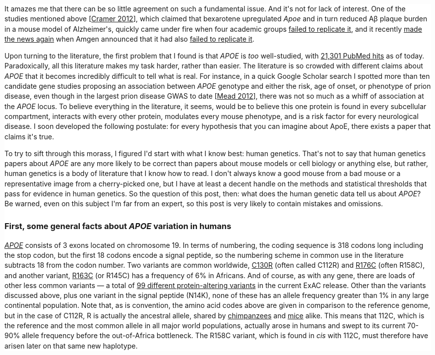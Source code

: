 It amazes me that there can be so little agreement on such a fundamental issue. And it's not for lack of interest. One of the studies mentioned above [[Cramer 2012]], which claimed that bexarotene upregulated *Apoe* and in turn reduced A&beta; plaque burden in a mouse model of Alzheimer's, quickly came under fire when four academic groups [failed to replicate it](http://www.nature.com/news/studies-cast-doubt-on-cancer-drug-as-alzheimer-s-treatment-1.13058), and it recently [made the news again](http://www.nature.com/news/biotech-giant-publishes-failures-to-confirm-high-profile-science-1.19269) when Amgen announced that it had also [failed to replicate it](http://f1000research.com/articles/5-138/v1).

Upon turning to the literature, the first problem that I found is that *APOE* is *too* well-studied, with [21,301 PubMed hits](http://www.ncbi.nlm.nih.gov/pubmed/?term=apoe) as of today. Paradoxically, all this literature makes my task harder, rather than easier. The literature is so crowded with different claims about *APOE* that it becomes incredibly difficult to tell what is real. For instance, in a quick Google Scholar search I spotted more than ten candidate gene studies proposing an association between *APOE* genotype and either the risk, age of onset, or phenotype of prion disease, even though in the largest prion disease GWAS to date [[Mead 2012]], there was not so much as a whiff of association at the *APOE* locus. To believe everything in the literature, it seems, would be to believe this one protein is found in every subcellular compartment, interacts with every other protein, modulates every mouse phenotype, and is a risk factor for every neurological disease. I soon developed the following postulate: for every hypothesis that you can imagine about ApoE, there exists a paper that claims it's true.

To try to sift through this morass, I figured I'd start with what I know best: human genetics. That's not to say that human genetics papers about *APOE* are any more likely to be correct than papers about mouse models or cell biology or anything else, but rather, human genetics is a body of literature that I know how to read. I don't always know a good mouse from a bad mouse or a representative image from a cherry-picked one, but I have at least a decent handle on the methods and statistical thresholds that pass for evidence in human genetics. So the question of this post, then: what does the human genetic data tell us about *APOE*? Be warned, even on this subject I'm far from an expert, so this post is very likely to contain mistakes and omissions.

### First, some general facts about *APOE* variation in humans

[*APOE*](http://exac.broadinstitute.org/gene/ENSG00000130203) consists of 3 exons located on chromosome 19. In terms of numbering, the coding sequence is 318 codons long including the stop codon, but the first 18 codons encode a signal peptide, so the numbering scheme in common use in the literature subtracts 18 from the codon number. Two variants are common worldwide, [C130R](http://exac.broadinstitute.org/variant/19-45411941-T-C) (often called C112R) and [R176C](http://exac.broadinstitute.org/variant/19-45412079-C-T) (often R158C), and another variant, [R163C](http://exac.broadinstitute.org/variant/19-45412040-C-T) (or R145C) has a frequency of 6% in Africans. And of course, as with any gene, there are loads of other less common variants &mdash; a total of [99 different protein-altering variants](http://exac.broadinstitute.org/gene/ENSG00000130203) in the current ExAC release. Other than the variants discussed above, plus one variant in the signal peptide (N14K), none of these has an allele frequency greater than 1% in any large continental population. Note that, as is convention, the amino acid codes above are given in comparison to the reference genome, but in the case of C112R, R is actually the ancestral allele, shared by [chimpanzees](http://www.uniprot.org/uniprot/Q9GJU3) and [mice](http://www.uniprot.org/uniprot/P08226) alike. This means that 112C, which is the reference and the most common allele in all major world populations, actually arose in humans and swept to its current 70-90% allele frequency before the out-of-Africa bottleneck. The R158C variant, which is found in *cis* with 112C, must therefore have arisen later on that same new haplotype.


[Havel & Kane 1973]: http://www.ncbi.nlm.nih.gov/pubmed/4352966 "Havel RJ, Kane JP. Primary dysbetalipoproteinemia: predominance of a specific  apoprotein species in triglyceride-rich lipoproteins. Proc Natl Acad Sci U S A. 1973 Jul;70(7):2015-9. PubMed PMID: 4352966; PubMed Central PMCID: PMC433655."
[Smith 1978]: http://www.ncbi.nlm.nih.gov/pubmed/209732 "Smith LC, Pownall HJ, Gotto AM Jr. The plasma lipoproteins: structure and metabolism. Annu Rev Biochem. 1978;47:751-7. Review. PubMed PMID: 209732."
[Schneider 1981]: http://www.ncbi.nlm.nih.gov/pubmed/6270194/ "Schneider WJ, Kovanen PT, Brown MS, Goldstein JL, Utermann G, Weber W, Havel RJ, Kotite L, Kane JP, Innerarity TL, Mahley RW. Familial dysbetalipoproteinemia. Abnormal binding of mutant apoprotein E to low density lipoprotein receptors of human fibroblasts and membranes from liver and adrenal of rats, rabbits, and cows. J Clin Invest. 1981 Oct;68(4):1075-85. PubMed PMID: 6270194; PubMed Central PMCID: PMC370895."
[Harold 2009]: http://www.ncbi.nlm.nih.gov/pubmed/19734902 "Harold D, Abraham R, Hollingworth P, Sims R, Gerrish A, Hamshere ML, Pahwa JS, Moskvina V, Dowzell K, Williams A, Jones N, Thomas C, Stretton A, Morgan AR, Lovestone S, Powell J, Proitsi P, Lupton MK, Brayne C, Rubinsztein DC, Gill M, Lawlor B, Lynch A, Morgan K, Brown KS, Passmore PA, Craig D, McGuinness B, Todd S, Holmes C, Mann D, Smith AD, Love S, Kehoe PG, Hardy J, Mead S, Fox N, Rossor M, Collinge J, Maier W, Jessen F, Schürmann B, Heun R, van den Bussche H, Heuser  I, Kornhuber J, Wiltfang J, Dichgans M, Frölich L, Hampel H, Hüll M, Rujescu D, Goate AM, Kauwe JS, Cruchaga C, Nowotny P, Morris JC, Mayo K, Sleegers K, Bettens K, Engelborghs S, De Deyn PP, Van Broeckhoven C, Livingston G, Bass NJ, Gurling H, McQuillin A, Gwilliam R, Deloukas P, Al-Chalabi A, Shaw CE, Tsolaki M, Singleton AB, Guerreiro R, Mühleisen TW, Nöthen MM, Moebus S, Jöckel KH, Klopp N, Wichmann HE, Carrasquillo MM, Pankratz VS, Younkin SG, Holmans PA, O'Donovan M, Owen MJ, Williams J. Genome-wide association study identifies variants at CLU and PICALM associated with Alzheimer's disease. Nat Genet. 2009 Oct;41(10):1088-93. doi: 10.1038/ng.440. Epub 2009 Sep 6. Erratum in: Nat Genet. 2009 Oct;41(10):1156. Nat Genet. 2013 Jun;45(6):712. Haun, Reinhard [added]. PubMed PMID: 19734902; PubMed Central PMCID: PMC2845877."
[de Knijff 1994]: http://www.ncbi.nlm.nih.gov/pubmed/7833947/ "de Knijff P, van den Maagdenberg AM, Frants RR, Havekes LM. Genetic heterogeneity of apolipoprotein E and its influence on plasma lipid and lipoprotein levels. Hum Mutat. 1994;4(3):178-94. Review. PubMed PMID: 7833947."
[Utermann 1987]: http://www.ncbi.nlm.nih.gov/pubmed/3544759/ "Utermann G. Apolipoprotein E polymorphism in health and disease. Am Heart J. 1987 Feb;113(2 Pt 2):433-40. Review. PubMed PMID: 3544759."
[Mead 2012]: http://www.ncbi.nlm.nih.gov/pubmed/22210626/ "Mead S, Uphill J, Beck J, Poulter M, Campbell T, Lowe J, Adamson G, Hummerich  H, Klopp N, Rückert IM, Wichmann HE, Azazi D, Plagnol V, Pako WH, Whitfield J, Alpers MP, Whittaker J, Balding DJ, Zerr I, Kretzschmar H, Collinge J. Genome-wide association study in multiple human prion diseases suggests genetic risk factors additional to PRNP. Hum Mol Genet. 2012 Apr 15;21(8):1897-906. doi:  10.1093/hmg/ddr607. Epub 2011 Dec 30. PubMed PMID: 22210626; PubMed Central PMCID: PMC3313791."
[Mahley & Huang 2012]: http://www.ncbi.nlm.nih.gov/pubmed/23217737 "Mahley RW, Huang Y. Apolipoprotein e sets the stage: response to injury triggers neuropathology. Neuron. 2012 Dec 6;76(5):871-85. doi: 10.1016/j.neuron.2012.11.020. Review. PubMed PMID: 23217737."
[U.S. Patent WO1997016458A1]: https://patents.google.com/patent/WO1997016458A1 "Aleshkov Sergie B Zannis Vassilis I; Original Assignee: Kos Holdings Inc, Univ Boston. Apolipoprotein e2 and treatment of alzheimer's disease. US Patent WO1997016458A1"
[McKay 2011]: http://www.ncbi.nlm.nih.gov/pubmed/21882290/ "McKay GJ, Patterson CC, Chakravarthy U, Dasari S, Klaver CC, Vingerling JR, Ho L, de Jong PT, Fletcher AE, Young IS, Seland JH, Rahu M, Soubrane G, Tomazzoli L, Topouzis F, Vioque J, Hingorani AD, Sofat R, Dean M, Sawitzke J, Seddon JM, Peter I, Webster AR, Moore AT, Yates JR, Cipriani V, Fritsche LG, Weber BH, Keilhauer CN, Lotery AJ, Ennis S, Klein ML, Francis PJ, Stambolian D, Orlin A, Gorin MB, Weeks DE, Kuo CL, Swaroop A, Othman M, Kanda A, Chen W, Abecasis GR, Wright AF, Hayward C, Baird PN, Guymer RH, Attia J, Thakkinstian A, Silvestri G. Evidence of association of APOE with age-related macular degeneration: a pooled analysis of 15 studies. Hum Mutat. 2011 Dec;32(12):1407-16. doi: 10.1002/humu.21577. Epub 2011 Sep 12. PubMed PMID: 21882290; PubMed Central PMCID: PMC3217135"
[Fortney 2015]: http://www.ncbi.nlm.nih.gov/pubmed/26677855 "Fortney K, Dobriban E, Garagnani P, Pirazzini C, Monti D, Mari D, Atzmon G, Barzilai N, Franceschi C, Owen AB, Kim SK. Genome-Wide Scan Informed by Age-Related Disease Identifies Loci for Exceptional Human Longevity. PLoS Genet.  2015 Dec 17;11(12):e1005728. doi: 10.1371/journal.pgen.1005728. eCollection 2015  Dec. PubMed PMID: 26677855; PubMed Central PMCID: PMC4683064."
[Willer 2008]: http://www.ncbi.nlm.nih.gov/pubmed/18193043 "Willer CJ, Sanna S, Jackson AU, Scuteri A, Bonnycastle LL, Clarke R, Heath SC, Timpson NJ, Najjar SS, Stringham HM, Strait J, Duren WL, Maschio A, Busonero F, Mulas A, Albai G, Swift AJ, Morken MA, Narisu N, Bennett D, Parish S, Shen H, Galan P, Meneton P, Hercberg S, Zelenika D, Chen WM, Li Y, Scott LJ, Scheet PA, Sundvall J, Watanabe RM, Nagaraja R, Ebrahim S, Lawlor DA, Ben-Shlomo Y, Davey-Smith G, Shuldiner AR, Collins R, Bergman RN, Uda M, Tuomilehto J, Cao A, Collins FS, Lakatta E, Lathrop GM, Boehnke M, Schlessinger D, Mohlke KL, Abecasis GR. Newly identified loci that influence lipid concentrations and risk of coronary artery disease. Nat Genet. 2008 Feb;40(2):161-9. doi: 10.1038/ng.76. Epub 2008 Jan 13. PubMed PMID: 18193043."
[Global Lipids Genetics Consortium 2013]: http://www.ncbi.nlm.nih.gov/pubmed/24097068/ "Global Lipids Genetics Consortium, Willer CJ, Schmidt EM, Sengupta S, Peloso GM, Gustafsson S, Kanoni S, Ganna A, Chen J, Buchkovich ML, Mora S, Beckmann JS,  Bragg-Gresham JL, Chang HY, Demirkan A, Den Hertog HM, Do R, Donnelly LA, Ehret GB, Esko T, Feitosa MF, Ferreira T, Fischer K, Fontanillas P, Fraser RM, Freitag  DF, Gurdasani D, Heikkilä K, Hyppönen E, Isaacs A, Jackson AU, Johansson A, Johnson T, Kaakinen M, Kettunen J, Kleber ME, Li X, Luan J, Lyytikäinen LP, Magnusson PK, Mangino M, Mihailov E, Montasser ME, Müller-Nurasyid M, Nolte IM, O'Connell JR, Palmer CD, Perola M, Petersen AK, Sanna S, Saxena R, Service SK, Shah S, Shungin D, Sidore C, Song C, Strawbridge RJ, Surakka I, Tanaka T, Teslovich TM, Thorleifsson G, Van den Herik EG, Voight BF, Volcik KA, Waite LL, Wong A, Wu Y, Zhang W, Absher D, Asiki G, Barroso I, Been LF, Bolton JL, Bonnycastle LL, Brambilla P, Burnett MS, Cesana G, Dimitriou M,...iemi A, Kivimaki M, Kooner JS, Koudstaal PJ, Krauss RM, Kuh D, Kuusisto J, Kyvik KO, Laakso M, Lakka TA, Lind L, Lindgren CM,  Martin NG, März W, McCarthy MI, McKenzie CA, Meneton P, Metspalu A, Moilanen L, Morris AD, Munroe PB, Njølstad I, Pedersen NL, Power C, Pramstaller PP, Price JF, Psaty BM, Quertermous T, Rauramaa R, Saleheen D, Salomaa V, Sanghera DK, Saramies J, Schwarz PE, Sheu WH, Shuldiner AR, Siegbahn A, Spector TD, Stefansson K, Strachan DP, Tayo BO, Tremoli E, Tuomilehto J, Uusitupa M, van Duijn CM, Vollenweider P, Wallentin L, Wareham NJ, Whitfield JB, Wolffenbuttel BH, Ordovas  JM, Boerwinkle E, Palmer CN, Thorsteinsdottir U, Chasman DI, Rotter JI, Franks PW, Ripatti S, Cupples LA, Sandhu MS, Rich SS, Boehnke M, Deloukas P, Kathiresan  S, Mohlke KL, Ingelsson E, Abecasis GR. Discovery and refinement of loci associated with lipid levels. Nat Genet. 2013 Nov;45(11):1274-83. doi: 10.1038/ng.2797. Epub 2013 Oct 6. PubMed PMID: 24097068; PubMed Central PMCID: PMC3838666."
[Mozaffarian 2016]: http://www.ncbi.nlm.nih.gov/pubmed/26811276 "Mozaffarian D, Benjamin EJ, Go AS, Arnett DK, Blaha MJ, Cushman M, Das SR, de  Ferranti S, Després JP, Fullerton HJ, Howard VJ, Huffman MD, Isasi CR, Jiménez MC, Judd SE, Kissela BM, Lichtman JH, Lisabeth LD, Liu S, Mackey RH, Magid DJ, McGuire DK, Mohler ER 3rd, Moy CS, Muntner P, Mussolino ME, Nasir K, Neumar RW, Nichol G, Palaniappan L, Pandey DK, Reeves MJ, Rodriguez CJ, Rosamond W, Sorlie PD, Stein J, Towfighi A, Turan TN, Virani SS, Woo D, Yeh RW, Turner MB; American  Heart Association Statistics Committee and Stroke Statistics Subcommittee. Executive Summary: Heart Disease and Stroke Statistics-2016 Update: A Report From the American Heart Association. Circulation. 2016 Jan 26;133(4):447-54. doi: 10.1161/CIR.0000000000000366. PubMed PMID: 26811276."
[Keys 1965]: http://www.ncbi.nlm.nih.gov/pubmed/25286460 "Keys A, Anderson JT, Grande F. Serum cholesterol response to changes in the diet: II. The effect of cholesterol in the diet. Metabolism. 1965 Jul;14(7):759-65. PubMed PMID: 25286460."
[Jick 2000]: http://www.ncbi.nlm.nih.gov/pubmed/11089820 "Jick H, Zornberg GL, Jick SS, Seshadri S, Drachman DA. Statins and the risk of dementia. Lancet. 2000 Nov 11;356(9242):1627-31. Erratum in: Lancet 2001 Feb 17;357(9255):562. PubMed PMID: 11089820."
[Zandi 2005]: http://www.ncbi.nlm.nih.gov/pubmed/15699299 "Zandi PP, Sparks DL, Khachaturian AS, Tschanz J, Norton M, Steinberg M, Welsh-Bohmer KA, Breitner JC; Cache County Study investigators. Do statins reduce risk of incident dementia and Alzheimer disease? The Cache County Study. Arch Gen Psychiatry. 2005 Feb;62(2):217-24. PubMed PMID: 15699299."
[Genin 2011]: http://www.ncbi.nlm.nih.gov/pubmed/21556001 "Genin E, Hannequin D, Wallon D, Sleegers K, Hiltunen M, Combarros O, Bullido MJ, Engelborghs S, De Deyn P, Berr C, Pasquier F, Dubois B, Tognoni G, Fiévet N,  Brouwers N, Bettens K, Arosio B, Coto E, Del Zompo M, Mateo I, Epelbaum J, Frank-Garcia A, Helisalmi S, Porcellini E, Pilotto A, Forti P, Ferri R, Scarpini  E, Siciliano G, Solfrizzi V, Sorbi S, Spalletta G, Valdivieso F, Vepsäläinen S, Alvarez V, Bosco P, Mancuso M, Panza F, Nacmias B, Bossù P, Hanon O, Piccardi P,  Annoni G, Seripa D, Galimberti D, Licastro F, Soininen H, Dartigues JF, Kamboh MI, Van Broeckhoven C, Lambert JC, Amouyel P, Campion D. APOE and Alzheimer disease: a major gene with semi-dominant inheritance. Mol Psychiatry. 2011 Sep;16(9):903-7. doi: 10.1038/mp.2011.52. Epub 2011 May 10. PubMed PMID: 21556001; PubMed Central PMCID: PMC3162068."
[Moriyama 1992]: http://www.ncbi.nlm.nih.gov/pubmed/1356443 "Moriyama K, Sasaki J, Matsunaga A, Arakawa F, Takada Y, Araki K, Kaneko S, Arakawa K. Apolipoprotein E1 Lys-146----Glu with type III hyperlipoproteinemia. Biochim Biophys Acta. 1992 Sep 22;1128(1):58-64. PubMed PMID: 1356443."
[Moriyama 1996]: http://www.ncbi.nlm.nih.gov/pubmed/8664327 "Moriyama K, Sasaki J, Takada Y, Arakawa F, Matsunaga A, Ito Y, Arakawa K. Characterization of a novel variant of apolipoprotein E, E2 Fukuoka (Arg-224 -->  Gln) in a hyperlipidemic patient with xanthomatosis. Biochim Biophys Acta. 1996 Jun 11;1301(3):185-90. PubMed PMID: 8664327."
[Weisgraber 1984]: http://www.ncbi.nlm.nih.gov/pubmed/6323533/ "Weisgraber KH, Rall SC Jr, Innerarity TL, Mahley RW, Kuusi T, Ehnholm C. A novel electrophoretic variant of human apolipoprotein E. Identification and characterization of apolipoprotein E1. J Clin Invest. 1984 Apr;73(4):1024-33. PubMed PMID: 6323533; PubMed Central PMCID: PMC425115."
[Bennet 2007]: http://www.ncbi.nlm.nih.gov/pubmed/17878422/ "Bennet AM, Di Angelantonio E, Ye Z, Wensley F, Dahlin A, Ahlbom A, Keavney B,  Collins R, Wiman B, de Faire U, Danesh J. Association of apolipoprotein E genotypes with lipid levels and coronary risk. JAMA. 2007 Sep 19;298(11):1300-11. Review. PubMed PMID: 17878422."
[Teslovich 2010]: http://www.ncbi.nlm.nih.gov/pubmed/20686565/ "Teslovich TM, Musunuru K, Smith AV, Edmondson AC, Stylianou IM, Koseki M, Pirruccello JP, Ripatti S, Chasman DI, Willer CJ, Johansen CT, Fouchier SW, Isaacs A, Peloso GM, Barbalic M, Ricketts SL, Bis JC, Aulchenko YS, Thorleifsson  G, Feitosa MF, Chambers J, Orho-Melander M, Melander O, Johnson T, Li X, Guo X, Li M, Shin Cho Y, Jin Go M, Jin Kim Y, Lee JY, Park T, Kim K, Sim X, Twee-Hee Ong R, Croteau-Chonka DC, Lange LA, Smith JD, Song K, Hua Zhao J, Yuan X, Luan J, Lamina C, Ziegler A, Zhang W, Zee RY, Wright AF, Witteman JC, Wilson JF, Willemsen G, Wichmann HE, Whitfield JB, Waterworth DM, Wareham NJ, Waeber G, Vollenweider P, Voight BF, Vitart V, Uitterlinden AG, Uda M, Tuomilehto J, Thompson JR, Tanaka T, Surakka I, Stringham HM, Spector TD, Soranzo N, Smit JH, Sinisalo J, Silander K, Sijbrands EJ, Scuteri A, Scott J, Schlessinger D, Sanna S, Salomaa V, Saharinen J, Sabatti C, Ruokonen A, Rudan I, Rose LM, Roberts R,..., Gieger C, Freimer NB, Ferrucci L, Erdmann J, Elliott P, Ejebe KG, Döring A, Dominiczak AF, Demissie S,  Deloukas P, de Geus EJ, de Faire U, Crawford G, Collins FS, Chen YD, Caulfield MJ, Campbell H, Burtt NP, Bonnycastle LL, Boomsma DI, Boekholdt SM, Bergman RN, Barroso I, Bandinelli S, Ballantyne CM, Assimes TL, Quertermous T, Altshuler D, Seielstad M, Wong TY, Tai ES, Feranil AB, Kuzawa CW, Adair LS, Taylor HA Jr, Borecki IB, Gabriel SB, Wilson JG, Holm H, Thorsteinsdottir U, Gudnason V, Krauss RM, Mohlke KL, Ordovas JM, Munroe PB, Kooner JS, Tall AR, Hegele RA, Kastelein JJ, Schadt EE, Rotter JI, Boerwinkle E, Strachan DP, Mooser V, Stefansson K, Reilly MP, Samani NJ, Schunkert H, Cupples LA, Sandhu MS, Ridker PM, Rader DJ, van Duijn CM, Peltonen L, Abecasis GR, Boehnke M, Kathiresan S. Biological, clinical and population relevance of 95 loci for blood lipids. Nature. 2010 Aug 5;466(7307):707-13. doi: 10.1038/nature09270. PubMed PMID: 20686565; PubMed Central PMCID: PMC3039276."
[Ghiselli 1981]: http://www.ncbi.nlm.nih.gov/pubmed/6795720 "Ghiselli G, Schaefer EJ, Gascon P, Breser HB Jr. Type III hyperlipoproteinemia associated with apolipoprotein E deficiency. Science. 1981 Dec 11;214(4526):1239-41. PubMed PMID: 6795720."
[Mabuchi 1989]: http://www.ncbi.nlm.nih.gov/pubmed/2492364 "Mabuchi H, Itoh H, Takeda M, Kajinami K, Wakasugi T, Koizumi J, Takeda R, Asagami C. A young type III hyperlipoproteinemic patient associated with apolipoprotein E deficiency. Metabolism. 1989 Feb;38(2):115-9. PubMed PMID: 2492364."
[Kurosaka 1991]: http://www.ncbi.nlm.nih.gov/pubmed/1878006 "Kurosaka D, Teramoto T, Matsushima T, Yokoyama T, Yamada A, Aikawa T, Miyamoto Y, Kurokawa K. Apolipoprotein E deficiency with a depressed mRNA of normal size.  Atherosclerosis. 1991 May;88(1):15-20. PubMed PMID: 1878006."
[Feussner 1992]: http://www.ncbi.nlm.nih.gov/pubmed/1360898 "Feussner G, Funke H, Weng W, Assmann G, Lackner KJ, Ziegler R. Severe type III hyperlipoproteinemia associated with unusual apolipoprotein E1 phenotype and epsilon 1/'null' genotype. Eur J Clin Invest. 1992 Sep;22(9):599-608. PubMed PMID: 1360898."
[Lohse 1992]: http://www.ncbi.nlm.nih.gov/pubmed/1361196 "Lohse P, Brewer HB 3rd, Meng MS, Skarlatos SI, LaRosa JC, Brewer HB Jr. Familial apolipoprotein E deficiency and type III hyperlipoproteinemia due to a premature stop codon in the apolipoprotein E gene. J Lipid Res. 1992 Nov;33(11):1583-90. PubMed PMID: 1361196."
[Feussner 1996]: http://www.ncbi.nlm.nih.gov/pubmed/8571954 "Feussner G, Dobmeyer J, Gröne HJ, Lohmer S, Wohlfeil S. A 10-bp deletion in the apolipoprotein epsilon gene causing apolipoprotein E deficiency and severe type III hyperlipoproteinemia. Am J Hum Genet. 1996 Feb;58(2):281-91. PubMed PMID: 8571954; PubMed Central PMCID: PMC1914549."
[Mak 2014]: http://www.ncbi.nlm.nih.gov/pubmed/25111166 "Mak AC, Pullinger CR, Tang LF, Wong JS, Deo RC, Schwarz JM, Gugliucci A, Movsesyan I, Ishida BY, Chu C, Poon A, Kim P, Stock EO, Schaefer EJ, Asztalos BF, Castellano JM, Wyss-Coray T, Duncan JL, Miller BL, Kane JP, Kwok PY, Malloy MJ. Effects of the absence of apolipoprotein e on lipoproteins, neurocognitive function, and retinal function. JAMA Neurol. 2014 Oct;71(10):1228-36. doi: 10.1001/jamaneurol.2014.2011. PubMed PMID: 25111166; PubMed Central PMCID: PMC4714860."
[Zhang 1992]: http://www.ncbi.nlm.nih.gov/pubmed/1411543 "Zhang SH, Reddick RL, Piedrahita JA, Maeda N. Spontaneous hypercholesterolemia and arterial lesions in mice lacking apolipoprotein E. Science. 1992 Oct 16;258(5081):468-71. PubMed PMID: 1411543."
[Chen 2012]: http://www.ncbi.nlm.nih.gov/pubmed/22158868 "Chen HK, Liu Z, Meyer-Franke A, Brodbeck J, Miranda RD, McGuire JG, Pleiss MA, Ji ZS, Balestra ME, Walker DW, Xu Q, Jeong DE, Budamagunta MS, Voss JC, Freedman  SB, Weisgraber KH, Huang Y, Mahley RW. Small molecule structure correctors abolish detrimental effects of apolipoprotein E4 in cultured neurons. J Biol Chem. 2012 Feb 17;287(8):5253-66. doi: 10.1074/jbc.M111.276162. Epub 2011 Dec 12. PubMed PMID: 22158868; PubMed Central PMCID: PMC3285306."
[US Patent US6274603B1]: https://patents.google.com/patent/US6274603B1 "Judes Poirer. Methods for increasing ApoE levels for the treatment of neurodegenerative disease. US09160462"
[Talbot 1994]: http://www.ncbi.nlm.nih.gov/pubmed/7910910 "Talbot C, Lendon C, Craddock N, Shears S, Morris JC, Goate A. Protection against Alzheimer's disease with apoE epsilon 2. Lancet. 1994 Jun 4;343(8910):1432-3. PubMed PMID: 7910910."
[Namba 1991]: http://www.ncbi.nlm.nih.gov/pubmed/2029618 "Namba Y, Tomonaga M, Kawasaki H, Otomo E, Ikeda K. Apolipoprotein E immunoreactivity in cerebral amyloid deposits and neurofibrillary tangles in Alzheimer's disease and kuru plaque amyloid in Creutzfeldt-Jakob disease. Brain Res. 1991 Feb 8;541(1):163-6. PubMed PMID: 2029618."
[Strittmatter 1993]: http://www.ncbi.nlm.nih.gov/pubmed/8446617 "Strittmatter WJ, Saunders AM, Schmechel D, Pericak-Vance M, Enghild J, Salvesen GS, Roses AD. Apolipoprotein E: high-avidity binding to beta-amyloid and increased frequency of type 4 allele in late-onset familial Alzheimer disease. Proc Natl Acad Sci U S A. 1993 Mar 1;90(5):1977-81. PubMed PMID: 8446617; PubMed  Central PMCID: PMC46003."
[Hollingworth 2011]: http://www.ncbi.nlm.nih.gov/pubmed/21460840/ "Hollingworth P, Harold D, Sims R, Gerrish A, Lambert JC, Carrasquillo MM, Abraham R, Hamshere ML, Pahwa JS, Moskvina V, Dowzell K, Jones N, Stretton A, Thomas C, Richards A, Ivanov D, Widdowson C, Chapman J, Lovestone S, Powell J, Proitsi P, Lupton MK, Brayne C, Rubinsztein DC, Gill M, Lawlor B, Lynch A, Brown  KS, Passmore PA, Craig D, McGuinness B, Todd S, Holmes C, Mann D, Smith AD, Beaumont H, Warden D, Wilcock G, Love S, Kehoe PG, Hooper NM, Vardy ER, Hardy J,  Mead S, Fox NC, Rossor M, Collinge J, Maier W, Jessen F, Rüther E, Schürmann B, Heun R, Kölsch H, van den Bussche H, Heuser I, Kornhuber J, Wiltfang J, Dichgans  M, Frölich L, Hampel H, Gallacher J, Hüll M, Rujescu D, Giegling I, Goate AM, Kauwe JS, Cruchaga C, Nowotny P, Morris JC, Mayo K, Sleegers K, Bettens K, Engelborghs S, De Deyn PP, Van Broeckhoven C, Livingston G, Bass NJ, Gurling H, McQuillin A, Gwilliam R, Deloukas P, Al-Chalabi A, Shaw CE, Tsolak... Campion D, Epelbaum J, Dartigues JF, Tzourio C, Alpérovitch A, Lathrop M; EADI1 consortium, Feulner TM, Friedrich P, Riehle C, Krawczak M, Schreiber S, Mayhaus M, Nicolhaus S, Wagenpfeil S, Steinberg S, Stefansson H, Stefansson K, Snaedal J, Björnsson S, Jonsson PV, Chouraki V, Genier-Boley B, Hiltunen M, Soininen H, Combarros O, Zelenika D, Delepine M, Bullido MJ, Pasquier F, Mateo I, Frank-Garcia A, Porcellini E, Hanon  O, Coto E, Alvarez V, Bosco P, Siciliano G, Mancuso M, Panza F, Solfrizzi V, Nacmias B, Sorbi S, Bossù P, Piccardi P, Arosio B, Annoni G, Seripa D, Pilotto A, Scarpini E, Galimberti D, Brice A, Hannequin D, Licastro F, Jones L, Holmans PA,  Jonsson T, Riemenschneider M, Morgan K, Younkin SG, Owen MJ, O'Donovan M, Amouyel P, Williams J. Common variants at ABCA7, MS4A6A/MS4A4E, EPHA1, CD33 and CD2AP are associated with Alzheimer's disease. Nat Genet. 2011 May;43(5):429-35. doi: 10.1038/ng.803. Epub 2011 Apr 3. PubMed PMID: 21460840; PubMed Central PMCID: PMC3084173."
[Lambert 2013]: http://www.ncbi.nlm.nih.gov/pubmed/24162737/ "Lambert JC, Ibrahim-Verbaas CA, Harold D, Naj AC, Sims R, Bellenguez C, DeStafano AL, Bis JC, Beecham GW, Grenier-Boley B, Russo G, Thorton-Wells TA, Jones N, Smith AV, Chouraki V, Thomas C, Ikram MA, Zelenika D, Vardarajan BN, Kamatani Y, Lin CF, Gerrish A, Schmidt H, Kunkle B, Dunstan ML, Ruiz A, Bihoreau  MT, Choi SH, Reitz C, Pasquier F, Cruchaga C, Craig D, Amin N, Berr C, Lopez OL,  De Jager PL, Deramecourt V, Johnston JA, Evans D, Lovestone S, Letenneur L, Morón FJ, Rubinsztein DC, Eiriksdottir G, Sleegers K, Goate AM, Fiévet N, Huentelman MW, Gill M, Brown K, Kamboh MI, Keller L, Barberger-Gateau P, McGuiness B, Larson EB, Green R, Myers AJ, Dufouil C, Todd S, Wallon D, Love S, Rogaeva E, Gallacher  J, St George-Hyslop P, Clarimon J, Lleo A, Bayer A, Tsuang DW, Yu L, Tsolaki M, Bossù P, Spalletta G, Proitsi P, Collinge J, Sorbi S, Sanchez-Garcia F, Fox NC, Hardy J, Deniz Naranjo MC, Bosco P, Clarke R, Brayne C, Gali...s O, Younkin SG, Coto E, Hamilton-Nelson KL, Gu W, Razquin C, Pastor P, Mateo I, Owen  MJ, Faber KM, Jonsson PV, Combarros O, O'Donovan MC, Cantwell LB, Soininen H, Blacker D, Mead S, Mosley TH Jr, Bennett DA, Harris TB, Fratiglioni L, Holmes C,  de Bruijn RF, Passmore P, Montine TJ, Bettens K, Rotter JI, Brice A, Morgan K, Foroud TM, Kukull WA, Hannequin D, Powell JF, Nalls MA, Ritchie K, Lunetta KL, Kauwe JS, Boerwinkle E, Riemenschneider M, Boada M, Hiltuenen M, Martin ER, Schmidt R, Rujescu D, Wang LS, Dartigues JF, Mayeux R, Tzourio C, Hofman A, Nöthen MM, Graff C, Psaty BM, Jones L, Haines JL, Holmans PA, Lathrop M, Pericak-Vance MA, Launer LJ, Farrer LA, van Duijn CM, Van Broeckhoven C, Moskvina V, Seshadri S, Williams J, Schellenberg GD, Amouyel P. Meta-analysis of 74,046 individuals identifies 11 new susceptibility loci for Alzheimer's disease. Nat Genet. 2013 Dec;45(12):1452-8. doi: 10.1038/ng.2802. Epub 2013 Oct 27. PubMed PMID: 24162737; PubMed Central PMCID: PMC3896259."
[Naj 2011]: http://www.ncbi.nlm.nih.gov/pubmed/21460841/ "Naj AC, Jun G, Beecham GW, Wang LS, Vardarajan BN, Buros J, Gallins PJ, Buxbaum JD, Jarvik GP, Crane PK, Larson EB, Bird TD, Boeve BF, Graff-Radford NR,  De Jager PL, Evans D, Schneider JA, Carrasquillo MM, Ertekin-Taner N, Younkin SG, Cruchaga C, Kauwe JS, Nowotny P, Kramer P, Hardy J, Huentelman MJ, Myers AJ, Barmada MM, Demirci FY, Baldwin CT, Green RC, Rogaeva E, St George-Hyslop P, Arnold SE, Barber R, Beach T, Bigio EH, Bowen JD, Boxer A, Burke JR, Cairns NJ, Carlson CS, Carney RM, Carroll SL, Chui HC, Clark DG, Corneveaux J, Cotman CW, Cummings JL, DeCarli C, DeKosky ST, Diaz-Arrastia R, Dick M, Dickson DW, Ellis WG, Faber KM, Fallon KB, Farlow MR, Ferris S, Frosch MP, Galasko DR, Ganguli M, Gearing M, Geschwind DH, Ghetti B, Gilbert JR, Gilman S, Giordani B, Glass JD, Growdon JH, Hamilton RL, Harrell LE, Head E, Honig LS, Hulette CM, Hyman BT, Jicha GA, Jin LW, Johnson N, Karlawish J, Karydas A, Kaye JA, Kim R, Koo EH, ...iniuk F, Mash DC, Masliah E, McCormick WC, McCurry SM, McDavid AN, McKee AC,  Mesulam M, Miller BL, Miller CA, Miller JW, Parisi JE, Perl DP, Peskind E, Petersen RC, Poon WW, Quinn JF, Rajbhandary RA, Raskind M, Reisberg B, Ringman JM, Roberson ED, Rosenberg RN, Sano M, Schneider LS, Seeley W, Shelanski ML, Slifer MA, Smith CD, Sonnen JA, Spina S, Stern RA, Tanzi RE, Trojanowski JQ, Troncoso JC, Van Deerlin VM, Vinters HV, Vonsattel JP, Weintraub S, Welsh-Bohmer  KA, Williamson J, Woltjer RL, Cantwell LB, Dombroski BA, Beekly D, Lunetta KL, Martin ER, Kamboh MI, Saykin AJ, Reiman EM, Bennett DA, Morris JC, Montine TJ, Goate AM, Blacker D, Tsuang DW, Hakonarson H, Kukull WA, Foroud TM, Haines JL, Mayeux R, Pericak-Vance MA, Farrer LA, Schellenberg GD. Common variants at MS4A4/MS4A6E, CD2AP, CD33 and EPHA1 are associated with late-onset Alzheimer's disease. Nat Genet. 2011 May;43(5):436-41. doi: 10.1038/ng.801. Epub 2011 Apr 3.  PubMed PMID: 21460841; PubMed Central PMCID: PMC3090745."
[Corder 1993]: http://www.ncbi.nlm.nih.gov/pubmed/8346443 "Corder EH, Saunders AM, Strittmatter WJ, Schmechel DE, Gaskell PC, Small GW, Roses AD, Haines JL, Pericak-Vance MA. Gene dose of apolipoprotein E type 4 allele and the risk of Alzheimer's disease in late onset families. Science. 1993  Aug 13;261(5123):921-3. PubMed PMID: 8346443."
[Choi 2015]: http://www.ncbi.nlm.nih.gov/pubmed/26582899 "Choi J, Gao J, Kim J, Hong C, Kim J, Tontonoz P. The E3 ubiquitin ligase Idol  controls brain LDL receptor expression, ApoE clearance, and Aβ amyloidosis. Sci Transl Med. 2015 Nov 18;7(314):314ra184. doi: 10.1126/scitranslmed.aad1904. PubMed PMID: 26582899."
[Hudry 2013]: http://www.ncbi.nlm.nih.gov/pubmed/24259049 "Hudry E, Dashkoff J, Roe AD, Takeda S, Koffie RM, Hashimoto T, Scheel M, Spires-Jones T, Arbel-Ornath M, Betensky R, Davidson BL, Hyman BT. Gene transfer  of human Apoe isoforms results in differential modulation of amyloid deposition and neurotoxicity in mouse brain. Sci Transl Med. 2013 Nov 20;5(212):212ra161. doi: 10.1126/scitranslmed.3007000. PubMed PMID: 24259049; PubMed Central PMCID: PMC4334150."
[Bien-Ly 2012]: http://www.ncbi.nlm.nih.gov/pubmed/22492035 "Bien-Ly N, Gillespie AK, Walker D, Yoon SY, Huang Y. Reducing human apolipoprotein E levels attenuates age-dependent Aβ accumulation in mutant human  amyloid precursor protein transgenic mice. J Neurosci. 2012 Apr 4;32(14):4803-11. doi: 10.1523/JNEUROSCI.0033-12.2012. PubMed PMID: 22492035; PubMed Central PMCID: PMC3433173."
[Kim 2011]: http://www.ncbi.nlm.nih.gov/pubmed/22159114 "Kim J, Jiang H, Park S, Eltorai AE, Stewart FR, Yoon H, Basak JM, Finn MB, Holtzman DM. Haploinsufficiency of human APOE reduces amyloid deposition in a mouse model of amyloid-β amyloidosis. J Neurosci. 2011 Dec 7;31(49):18007-12. doi: 10.1523/JNEUROSCI.3773-11.2011. PubMed PMID: 22159114; PubMed Central PMCID: PMC3257514."
[Kim 2012]: http://www.ncbi.nlm.nih.gov/pubmed/23129750 "Kim J, Eltorai AE, Jiang H, Liao F, Verghese PB, Kim J, Stewart FR, Basak JM,  Holtzman DM. Anti-apoE immunotherapy inhibits amyloid accumulation in a transgenic mouse model of Aβ amyloidosis. J Exp Med. 2012 Nov 19;209(12):2149-56. doi: 10.1084/jem.20121274. Epub 2012 Nov 5. PubMed PMID: 23129750; PubMed Central PMCID: PMC3501350."
[Hu 2015]: http://www.ncbi.nlm.nih.gov/pubmed/25871773 "Hu J, Liu CC, Chen XF, Zhang YW, Xu H, Bu G. Opposing effects of viral mediated brain expression of apolipoprotein E2 (apoE2) and apoE4 on apoE lipidation and Aβ metabolism in apoE4-targeted replacement mice. Mol Neurodegener. 2015 Mar 5;10:6. doi: 10.1186/s13024-015-0001-3. PubMed PMID: 25871773; PubMed Central PMCID: PMC4356137."
[Jiang 2008]: http://www.ncbi.nlm.nih.gov/pubmed/18549781/ "Jiang Q, Lee CY, Mandrekar S, Wilkinson B, Cramer P, Zelcer N, Mann K, Lamb B, Willson TM, Collins JL, Richardson JC, Smith JD, Comery TA, Riddell D, Holtzman DM, Tontonoz P, Landreth GE. ApoE promotes the proteolytic degradation of Abeta.  Neuron. 2008 Jun 12;58(5):681-93. doi: 10.1016/j.neuron.2008.04.010. PubMed PMID: 18549781; PubMed Central PMCID: PMC2493297."
[Tsai 1994]: http://www.ncbi.nlm.nih.gov/pubmed/8128961/ "Tsai MS, Tangalos EG, Petersen RC, Smith GE, Schaid DJ, Kokmen E, Ivnik RJ, Thibodeau SN. Apolipoprotein E: risk factor for Alzheimer disease. Am J Hum Genet. 1994 Apr;54(4):643-9. PubMed PMID: 8128961; PubMed Central PMCID: PMC1918094."
[Coon 2007]: http://www.ncbi.nlm.nih.gov/pubmed/17474819 "Coon KD, Myers AJ, Craig DW, Webster JA, Pearson JV, Lince DH, Zismann VL, Beach TG, Leung D, Bryden L, Halperin RF, Marlowe L, Kaleem M, Walker DG, Ravid R, Heward CB, Rogers J, Papassotiropoulos A, Reiman EM, Hardy J, Stephan DA. A high-density whole-genome association study reveals that APOE is the major susceptibility gene for sporadic late-onset Alzheimer's disease. J Clin Psychiatry. 2007 Apr;68(4):613-8. PubMed PMID: 17474819."
[Corder 1994]: http://www.ncbi.nlm.nih.gov/pubmed/7920638 "Corder EH, Saunders AM, Risch NJ, Strittmatter WJ, Schmechel DE, Gaskell PC Jr, Rimmler JB, Locke PA, Conneally PM, Schmader KE, et al. Protective effect of  apolipoprotein E type 2 allele for late onset Alzheimer disease. Nat Genet. 1994  Jun;7(2):180-4. PubMed PMID: 7920638."
[Farrer 1997]: http://www.ncbi.nlm.nih.gov/pubmed/9343467/ "Farrer LA, Cupples LA, Haines JL, Hyman B, Kukull WA, Mayeux R, Myers RH, Pericak-Vance MA, Risch N, van Duijn CM. Effects of age, sex, and ethnicity on the association between apolipoprotein E genotype and Alzheimer disease. A meta-analysis. APOE and Alzheimer Disease Meta Analysis Consortium. JAMA. 1997 Oct 22-29;278(16):1349-56. PubMed PMID: 9343467."
[Minikel 2016]: http://www.ncbi.nlm.nih.gov/pubmed/26791950 "Minikel EV, Vallabh SM, Lek M, Estrada K, Samocha KE, Sathirapongsasuti JF, McLean CY, Tung JY, Yu LP, Gambetti P, Blevins J, Zhang S, Cohen Y, Chen W, Yamada M, Hamaguchi T, Sanjo N, Mizusawa H, Nakamura Y, Kitamoto T, Collins SJ, Boyd A, Will RG, Knight R, Ponto C, Zerr I, Kraus TF, Eigenbrod S, Giese A, Calero M, de Pedro-Cuesta J, Haïk S, Laplanche JL, Bouaziz-Amar E, Brandel JP, Capellari S, Parchi P, Poleggi A, Ladogana A, O'Donnell-Luria AH, Karczewski KJ,  Marshall JL, Boehnke M, Laakso M, Mohlke KL, Kähler A, Chambert K, McCarroll S, Sullivan PF, Hultman CM, Purcell SM, Sklar P, van der Lee SJ, Rozemuller A, Jansen C, Hofman A, Kraaij R, van Rooij JG, Ikram MA, Uitterlinden AG, van Duijn  CM; Exome Aggregation Consortium (ExAC), Daly MJ, MacArthur DG. Quantifying prion disease penetrance using large population control cohorts. Sci Transl Med. 2016 Jan 20;8(322):322ra9. doi: 10.1126/scitranslmed.aad5169. PubMed PMID: 26791950."
[Cramer 2012]: http://www.ncbi.nlm.nih.gov/pubmed/22323736 "Cramer PE, Cirrito JR, Wesson DW, Lee CY, Karlo JC, Zinn AE, Casali BT, Restivo JL, Goebel WD, James MJ, Brunden KR, Wilson DA, Landreth GE. ApoE-directed therapeutics rapidly clear β-amyloid and reverse deficits in AD mouse models. Science. 2012 Mar 23;335(6075):1503-6. doi: 10.1126/science.1217697. Epub 2012 Feb 9. PubMed PMID: 22323736; PubMed Central PMCID: PMC3651582."